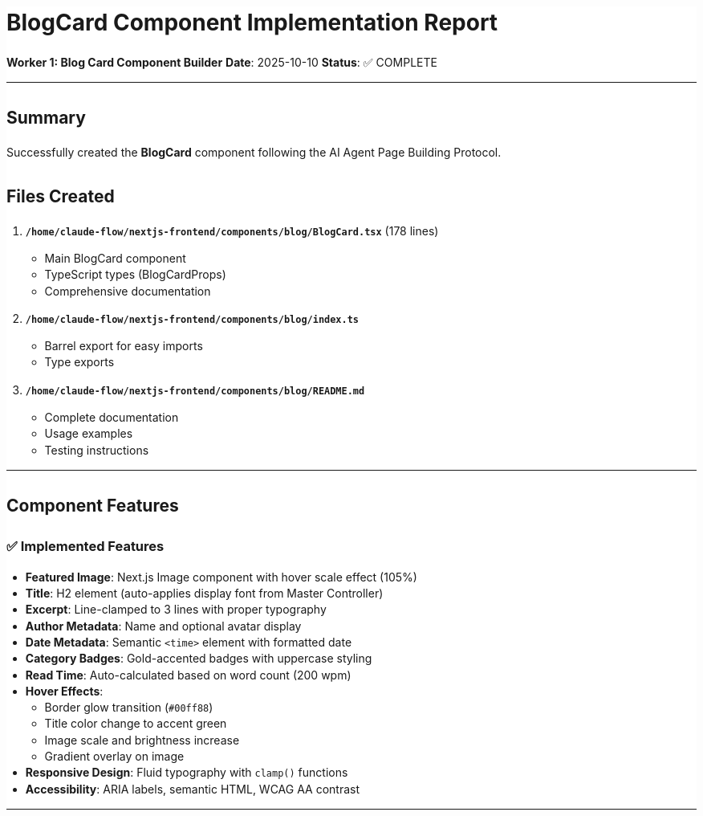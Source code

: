 # BlogCard Component Implementation Report

**Worker 1: Blog Card Component Builder**
**Date**: 2025-10-10
**Status**: ✅ COMPLETE

---

## Summary

Successfully created the **BlogCard** component following the AI Agent Page Building Protocol.

## Files Created

1. **`/home/claude-flow/nextjs-frontend/components/blog/BlogCard.tsx`** (178 lines)
   - Main BlogCard component
   - TypeScript types (BlogCardProps)
   - Comprehensive documentation

2. **`/home/claude-flow/nextjs-frontend/components/blog/index.ts`**
   - Barrel export for easy imports
   - Type exports

3. **`/home/claude-flow/nextjs-frontend/components/blog/README.md`**
   - Complete documentation
   - Usage examples
   - Testing instructions

---

## Component Features

### ✅ Implemented Features

- **Featured Image**: Next.js Image component with hover scale effect (105%)
- **Title**: H2 element (auto-applies display font from Master Controller)
- **Excerpt**: Line-clamped to 3 lines with proper typography
- **Author Metadata**: Name and optional avatar display
- **Date Metadata**: Semantic `<time>` element with formatted date
- **Category Badges**: Gold-accented badges with uppercase styling
- **Read Time**: Auto-calculated based on word count (200 wpm)
- **Hover Effects**:
  - Border glow transition (`#00ff88`)
  - Title color change to accent green
  - Image scale and brightness increase
  - Gradient overlay on image
- **Responsive Design**: Fluid typography with `clamp()` functions
- **Accessibility**: ARIA labels, semantic HTML, WCAG AA contrast

---
